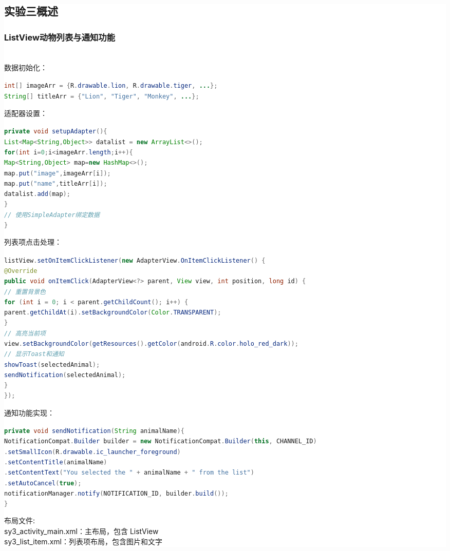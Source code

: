 <h2>实验三概述</h2>
<h3>ListView动物列表与通知功能</h3></br>
数据初始化：

```java
int[] imageArr = {R.drawable.lion, R.drawable.tiger, ...};
String[] titleArr = {"Lion", "Tiger", "Monkey", ...};
```
适配器设置：

```java
private void setupAdapter(){
List<Map<String,Object>> datalist = new ArrayList<>();
for(int i=0;i<imageArr.length;i++){
Map<String,Object> map=new HashMap<>();
map.put("image",imageArr[i]);
map.put("name",titleArr[i]);
datalist.add(map);
}
// 使用SimpleAdapter绑定数据
}
```
列表项点击处理：

```java
listView.setOnItemClickListener(new AdapterView.OnItemClickListener() {
@Override
public void onItemClick(AdapterView<?> parent, View view, int position, long id) {
// 重置背景色
for (int i = 0; i < parent.getChildCount(); i++) {
parent.getChildAt(i).setBackgroundColor(Color.TRANSPARENT);
}
// 高亮当前项
view.setBackgroundColor(getResources().getColor(android.R.color.holo_red_dark));
// 显示Toast和通知
showToast(selectedAnimal);
sendNotification(selectedAnimal);
}
});
```
通知功能实现：

```java
private void sendNotification(String animalName){
NotificationCompat.Builder builder = new NotificationCompat.Builder(this, CHANNEL_ID)
.setSmallIcon(R.drawable.ic_launcher_foreground)
.setContentTitle(animalName)
.setContentText("You selected the " + animalName + " from the list")
.setAutoCancel(true);
notificationManager.notify(NOTIFICATION_ID, builder.build());
}
```
布局文件:</br>
sy3_activity_main.xml：主布局，包含 ListView</br>
sy3_list_item.xml：列表项布局，包含图片和文字